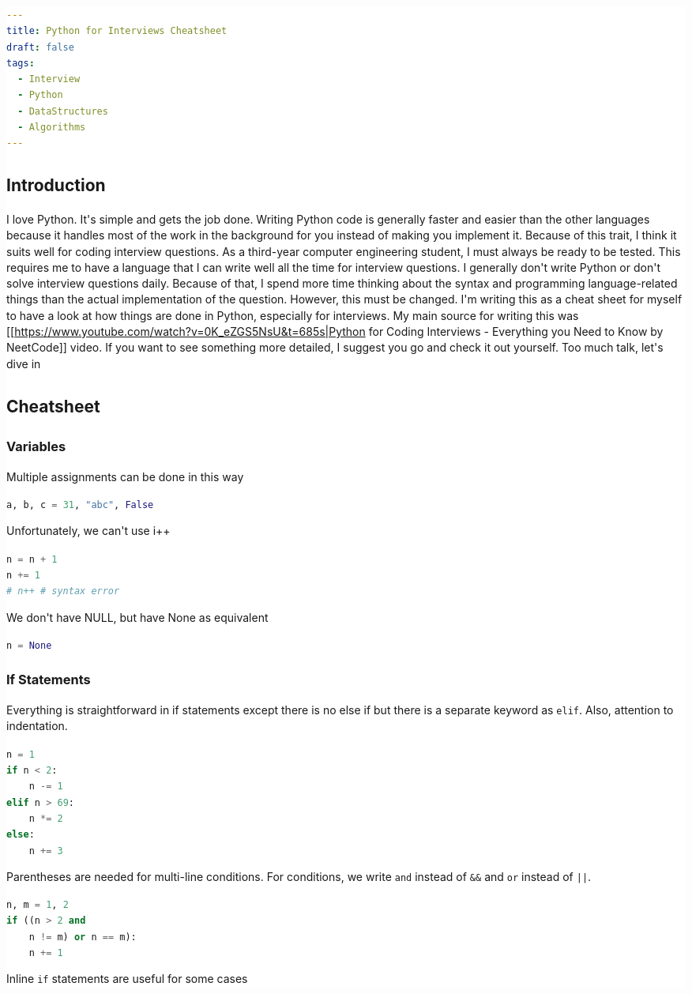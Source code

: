 ```yaml
---
title: Python for Interviews Cheatsheet
draft: false
tags:
  - Interview
  - Python
  - DataStructures
  - Algorithms
---
```

## Introduction
I love Python. It's simple and gets the job done. Writing Python code is generally faster and easier than the other languages because it handles most of the work in the background for you instead of making you implement it. Because of this trait, I think it suits well for coding interview questions. As a third-year computer engineering student, I must always be ready to be tested. This requires me to have a language that I can write well all the time for interview questions. I generally don't write Python or don't solve interview questions daily. Because of that, I spend more time thinking about the syntax and programming language-related things than the actual implementation of the question. However, this must be changed. I'm writing this as a cheat sheet for myself to have a look at how things are done in Python, especially for interviews. My main source for writing this was [[https://www.youtube.com/watch?v=0K_eZGS5NsU&t=685s|Python for Coding Interviews - Everything you Need to Know by NeetCode]] video. If you want to see something more detailed, I suggest you go and check it out yourself. Too much talk, let's dive in
## Cheatsheet
### Variables  
Multiple assignments can be done in this way
```python
a, b, c = 31, "abc", False
```

Unfortunately, we can't use i++

```python
n = n + 1
n += 1
# n++ # syntax error
```
We don't have NULL, but have None as equivalent
```python
n = None
```
### If Statements  
Everything is straightforward in if statements except there is no else if but there is a separate keyword as `elif`. Also, attention to indentation.
```python
n = 1
if n < 2:
	n -= 1
elif n > 69:
	n *= 2
else:
	n += 3
```
Parentheses are needed for multi-line conditions. For conditions, we write `and` instead of `&&` and `or` instead of `||`.
```python
n, m = 1, 2
if ((n > 2 and
	n != m) or n == m):
	n += 1
```
Inline `if` statements are useful for some cases